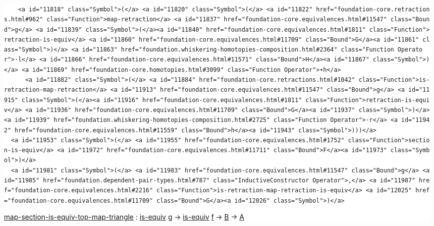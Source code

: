         <a id="11818" class="Symbol">(</a> <a id="11820" class="Symbol">(</a> <a id="11822" href="foundation-core.retractions.html#962" class="Function">map-retraction</a> <a id="11837" href="foundation-core.equivalences.html#11547" class="Bound">g</a> <a id="11839" class="Symbol">(</a><a id="11840" href="foundation-core.equivalences.html#1811" class="Function">retraction-is-equiv</a> <a id="11860" href="foundation-core.equivalences.html#11709" class="Bound">G</a><a id="11861" class="Symbol">)</a> <a id="11863" href="foundation.whiskering-homotopies-composition.html#2364" class="Function Operator">·l</a> <a id="11866" href="foundation-core.equivalences.html#11571" class="Bound">H</a><a id="11867" class="Symbol">)</a> <a id="11869" href="foundation-core.homotopies.html#3099" class="Function Operator">∙h</a>
          <a id="11882" class="Symbol">(</a> <a id="11884" href="foundation-core.retractions.html#1042" class="Function">is-retraction-map-retraction</a> <a id="11913" href="foundation-core.equivalences.html#11547" class="Bound">g</a> <a id="11915" class="Symbol">(</a><a id="11916" href="foundation-core.equivalences.html#1811" class="Function">retraction-is-equiv</a> <a id="11936" href="foundation-core.equivalences.html#11709" class="Bound">G</a><a id="11937" class="Symbol">)</a> <a id="11939" href="foundation.whiskering-homotopies-composition.html#2725" class="Function Operator">·r</a> <a id="11942" href="foundation-core.equivalences.html#11559" class="Bound">h</a><a id="11943" class="Symbol">)))</a>
      <a id="11953" class="Symbol">(</a> <a id="11955" href="foundation-core.equivalences.html#1752" class="Function">section-is-equiv</a> <a id="11972" href="foundation-core.equivalences.html#11711" class="Bound">F</a><a id="11973" class="Symbol">)</a>
      <a id="11981" class="Symbol">(</a> <a id="11983" href="foundation-core.equivalences.html#11547" class="Bound">g</a> <a id="11985" href="foundation.dependent-pair-types.html#787" class="InductiveConstructor Operator">,</a> <a id="11987" href="foundation-core.equivalences.html#2216" class="Function">is-retraction-map-retraction-is-equiv</a> <a id="12025" href="foundation-core.equivalences.html#11709" class="Bound">G</a><a id="12026" class="Symbol">)</a>

  <a id="12031" href="foundation-core.equivalences.html#12031" class="Function">map-section-is-equiv-top-map-triangle</a> <a id="12069" class="Symbol">:</a>
    <a id="12075" href="foundation-core.equivalences.html#1532" class="Function">is-equiv</a> <a id="12084" href="foundation-core.equivalences.html#11547" class="Bound">g</a> <a id="12086" class="Symbol">→</a> <a id="12088" href="foundation-core.equivalences.html#1532" class="Function">is-equiv</a> <a id="12097" href="foundation-core.equivalences.html#11535" class="Bound">f</a> <a id="12099" class="Symbol">→</a> <a id="12101" href="foundation-core.equivalences.html#11509" class="Bound">B</a> <a id="12103" class="Symbol">→</a> <a id="12105" href="foundation-core.equivalences.html#11497" class="Bound">A</a>
